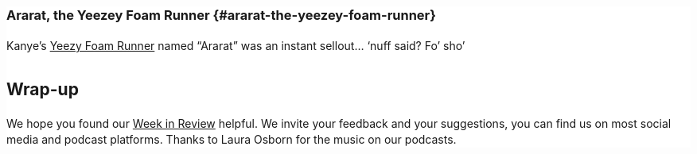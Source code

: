 
### Ararat, the Yeezey Foam Runner {#ararat-the-yeezey-foam-runner}

Kanye’s [Yeezy Foam Runner](https://www.facebook.com/groups/groong/permalink/10163791451735585/) named “Ararat” was an instant sellout… ‘nuff said? Fo’ sho’


## Wrap-up

We hope you found our [Week in Review](/series/wir) helpful. We invite your feedback and your suggestions, you can find us on most social media and podcast platforms. Thanks to Laura Osborn for the music on our podcasts.

